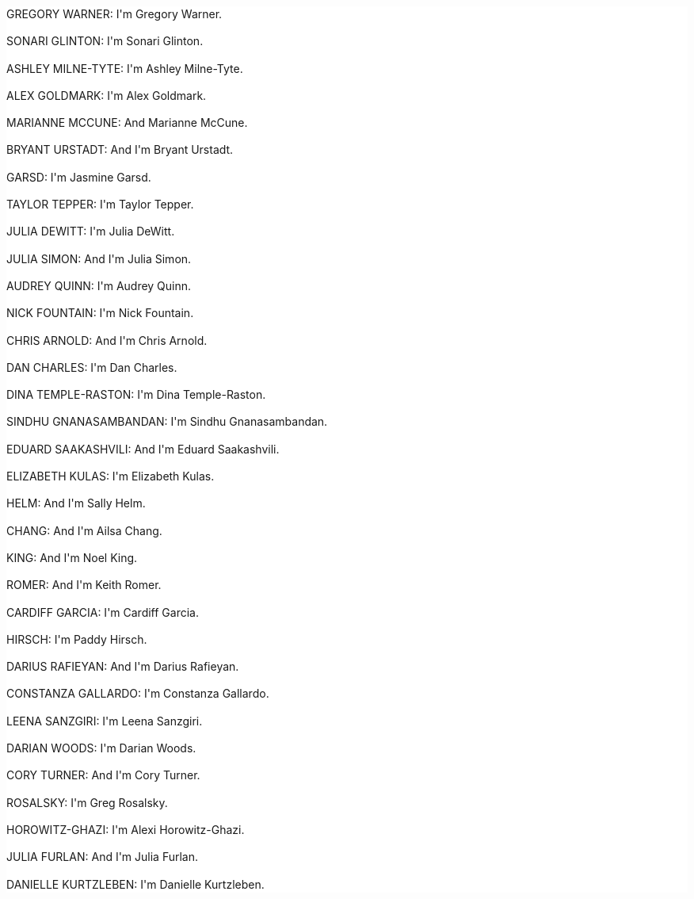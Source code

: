 GREGORY WARNER: I'm Gregory Warner.

SONARI GLINTON: I'm Sonari Glinton.

ASHLEY MILNE-TYTE: I'm Ashley Milne-Tyte.

ALEX GOLDMARK: I'm Alex Goldmark.

MARIANNE MCCUNE: And Marianne McCune.

BRYANT URSTADT: And I'm Bryant Urstadt.

GARSD: I'm Jasmine Garsd.

TAYLOR TEPPER: I'm Taylor Tepper.

JULIA DEWITT: I'm Julia DeWitt.

JULIA SIMON: And I'm Julia Simon.

AUDREY QUINN: I'm Audrey Quinn.

NICK FOUNTAIN: I'm Nick Fountain.

CHRIS ARNOLD: And I'm Chris Arnold.

DAN CHARLES: I'm Dan Charles.

DINA TEMPLE-RASTON: I'm Dina Temple-Raston.

SINDHU GNANASAMBANDAN: I'm Sindhu Gnanasambandan.

EDUARD SAAKASHVILI: And I'm Eduard Saakashvili.

ELIZABETH KULAS: I'm Elizabeth Kulas.

HELM: And I'm Sally Helm.

CHANG: And I'm Ailsa Chang.

KING: And I'm Noel King.

ROMER: And I'm Keith Romer.

CARDIFF GARCIA: I'm Cardiff Garcia.

HIRSCH: I'm Paddy Hirsch.

DARIUS RAFIEYAN: And I'm Darius Rafieyan.

CONSTANZA GALLARDO: I'm Constanza Gallardo.

LEENA SANZGIRI: I'm Leena Sanzgiri.

DARIAN WOODS: I'm Darian Woods.

CORY TURNER: And I'm Cory Turner.

ROSALSKY: I'm Greg Rosalsky.

HOROWITZ-GHAZI: I'm Alexi Horowitz-Ghazi.

JULIA FURLAN: And I'm Julia Furlan.

DANIELLE KURTZLEBEN: I'm Danielle Kurtzleben.
